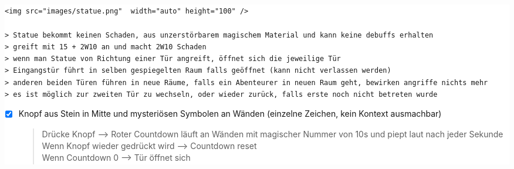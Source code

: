     <img src="images/statue.png"  width="auto" height="100" />

    > Statue bekommt keinen Schaden, aus unzerstörbarem magischem Material und kann keine debuffs erhalten  
    > greift mit 15 + 2W10 an und macht 2W10 Schaden  
    > wenn man Statue von Richtung einer Tür angreift, öffnet sich die jeweilige Tür  
    > Eingangstür führt in selben gespiegelten Raum falls geöffnet (kann nicht verlassen werden)  
    > anderen beiden Türen führen in neue Räume, falls ein Abenteurer in neuen Raum geht, bewirken angriffe nichts mehr  
    > es ist möglich zur zweiten Tür zu wechseln, oder wieder zurück, falls erste noch nicht betreten wurde  

- [x] Knopf aus Stein in Mitte und mysteriösen Symbolen an Wänden (einzelne Zeichen, kein Kontext ausmachbar)
    > Drücke Knopf --> Roter Countdown läuft an Wänden mit magischer Nummer von 10s und piept laut nach jeder Sekunde  
    > Wenn Knopf wieder gedrückt wird --> Countdown reset  
    > Wenn Countdown 0 --> Tür öffnet sich  

